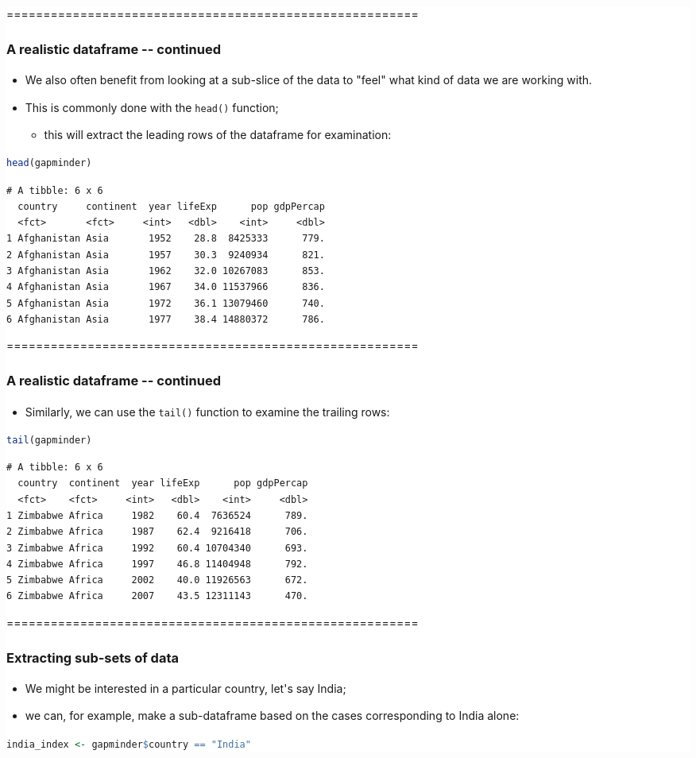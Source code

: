 ========================================================
<h3>A realistic dataframe -- continued</h3>

* We also often benefit from looking at a sub-slice of the data to "feel" what kind of data we are working with.

* This is commonly done with the ``head()`` function;

  * this will extract the leading rows of the dataframe for examination:


```r
head(gapminder)
```

```
# A tibble: 6 x 6
  country     continent  year lifeExp      pop gdpPercap
  <fct>       <fct>     <int>   <dbl>    <int>     <dbl>
1 Afghanistan Asia       1952    28.8  8425333      779.
2 Afghanistan Asia       1957    30.3  9240934      821.
3 Afghanistan Asia       1962    32.0 10267083      853.
4 Afghanistan Asia       1967    34.0 11537966      836.
5 Afghanistan Asia       1972    36.1 13079460      740.
6 Afghanistan Asia       1977    38.4 14880372      786.
```

========================================================
<h3>A realistic dataframe -- continued</h3>


* Similarly, we can use the ``tail()`` function to examine the trailing rows:


```r
tail(gapminder)
```

```
# A tibble: 6 x 6
  country  continent  year lifeExp      pop gdpPercap
  <fct>    <fct>     <int>   <dbl>    <int>     <dbl>
1 Zimbabwe Africa     1982    60.4  7636524      789.
2 Zimbabwe Africa     1987    62.4  9216418      706.
3 Zimbabwe Africa     1992    60.4 10704340      693.
4 Zimbabwe Africa     1997    46.8 11404948      792.
5 Zimbabwe Africa     2002    40.0 11926563      672.
6 Zimbabwe Africa     2007    43.5 12311143      470.
```

========================================================
<h3>Extracting sub-sets of data</h3>

*  We might be interested in a particular country, let's say India;

  * we can, for example, make a sub-dataframe based on the cases corresponding to India alone:
  

```r
india_index <- gapminder$country == "India"
```
